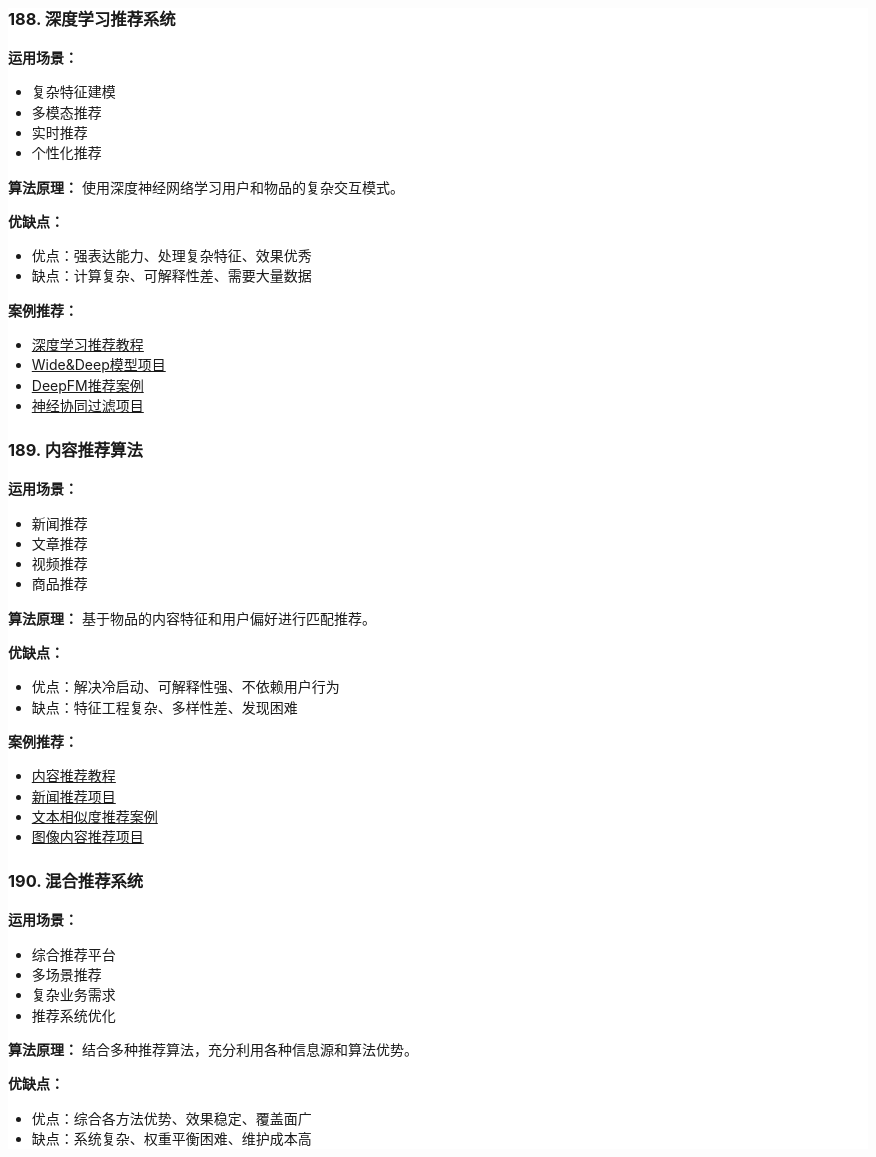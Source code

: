### 188. 深度学习推荐系统

**运用场景：**
- 复杂特征建模
- 多模态推荐
- 实时推荐
- 个性化推荐

**算法原理：**
使用深度神经网络学习用户和物品的复杂交互模式。

**优缺点：**
- 优点：强表达能力、处理复杂特征、效果优秀
- 缺点：计算复杂、可解释性差、需要大量数据

**案例推荐：**
- [深度学习推荐教程](https://github.com/topics/deep-learning-recommendation)
- [Wide&Deep模型项目](https://github.com/topics/wide-and-deep-recommendation)
- [DeepFM推荐案例](https://www.kaggle.com/code/renshengbushexie/deepfm-recommendation)
- [神经协同过滤项目](https://github.com/topics/neural-collaborative-filtering)

### 189. 内容推荐算法

**运用场景：**
- 新闻推荐
- 文章推荐
- 视频推荐
- 商品推荐

**算法原理：**
基于物品的内容特征和用户偏好进行匹配推荐。

**优缺点：**
- 优点：解决冷启动、可解释性强、不依赖用户行为
- 缺点：特征工程复杂、多样性差、发现困难

**案例推荐：**
- [内容推荐教程](https://github.com/topics/content-based-recommendation)
- [新闻推荐项目](https://github.com/topics/news-recommendation)
- [文本相似度推荐案例](https://www.kaggle.com/code/renshengbushexie/text-similarity-recommendation)
- [图像内容推荐项目](https://github.com/topics/image-content-recommendation)

### 190. 混合推荐系统

**运用场景：**
- 综合推荐平台
- 多场景推荐
- 复杂业务需求
- 推荐系统优化

**算法原理：**
结合多种推荐算法，充分利用各种信息源和算法优势。

**优缺点：**
- 优点：综合各方法优势、效果稳定、覆盖面广
- 缺点：系统复杂、权重平衡困难、维护成本高
